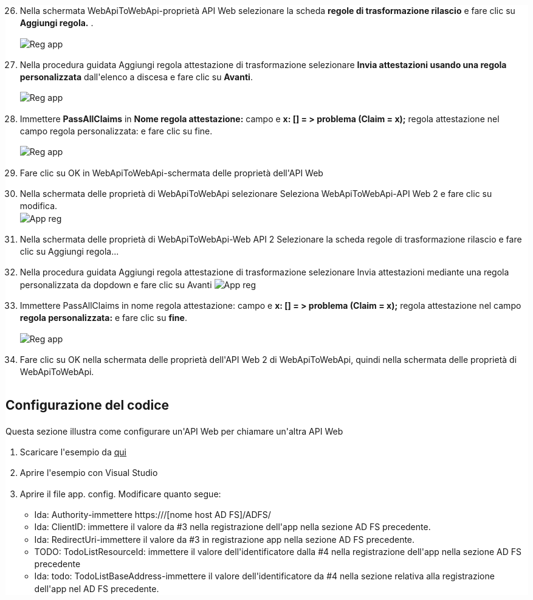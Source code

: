   26. Nella schermata WebApiToWebApi-proprietà API Web selezionare la scheda **regole di trasformazione rilascio** e fare clic su **Aggiungi regola.** . 
  
      ![Reg app](media/adfs-msal-web-api-web-api/webapi19.png)

  27. Nella procedura guidata Aggiungi regola attestazione di trasformazione selezionare **Invia attestazioni usando una regola personalizzata** dall'elenco a discesa e fare clic su **Avanti**. 
  
      ![Reg app](media/adfs-msal-web-api-web-api/webapi20.png)

  28. Immettere **PassAllClaims** in **Nome regola attestazione:** campo e **x: [] = > problema (Claim = x);** regola attestazione nel campo regola personalizzata: e fare clic su fine.  
   
      ![Reg app](media/adfs-msal-web-api-web-api/webapi21.png)

  29. Fare clic su OK in WebApiToWebApi-schermata delle proprietà dell'API Web

  30. Nella schermata delle proprietà di WebApiToWebApi selezionare Seleziona WebApiToWebApi-API Web 2 e fare clic su modifica.</br> 
   ![App reg ](media/adfs-msal-web-api-web-api/webapi22.png)

  31. Nella schermata delle proprietà di WebApiToWebApi-Web API 2 Selezionare la scheda regole di trasformazione rilascio e fare clic su Aggiungi regola... 

  32. Nella procedura guidata Aggiungi regola attestazione di trasformazione selezionare Invia attestazioni mediante una regola personalizzata da dopdown e fare clic su Avanti ![App reg ](media/adfs-msal-web-api-web-api/webapi23.png)

  33. Immettere PassAllClaims in nome regola attestazione: campo e **x: [] = > problema (Claim = x);** regola attestazione nel campo **regola personalizzata:** e fare clic su **fine**.  
   
      ![Reg app](media/adfs-msal-web-api-web-api/webapi24.png)

  34.  Fare clic su OK nella schermata delle proprietà dell'API Web 2 di WebApiToWebApi, quindi nella schermata delle proprietà di WebApiToWebApi.  
 

## <a name="code-configuration"></a>Configurazione del codice 

Questa sezione illustra come configurare un'API Web per chiamare un'altra API Web 

  1. Scaricare l'esempio da [qui](https://github.com/microsoft/adfs-sample-msal-dotnet-webapi-to-webapi-onbehalfof)  
  
  2. Aprire l'esempio con Visual Studio 
  
  3. Aprire il file app. config. Modificare quanto segue: 
       - Ida: Authority-immettere https:///[nome host AD FS]/ADFS/
       - Ida: ClientID: immettere il valore da #3 nella registrazione dell'app nella sezione AD FS precedente. 
       - Ida: RedirectUri-immettere il valore da #3 in registrazione app nella sezione AD FS precedente. 
       - TODO: TodoListResourceId: immettere il valore dell'identificatore dalla #4 nella registrazione dell'app nella sezione AD FS precedente 
       - Ida: todo: TodoListBaseAddress-immettere il valore dell'identificatore da #4 nella sezione relativa alla registrazione dell'app nel AD FS precedente. 
      
